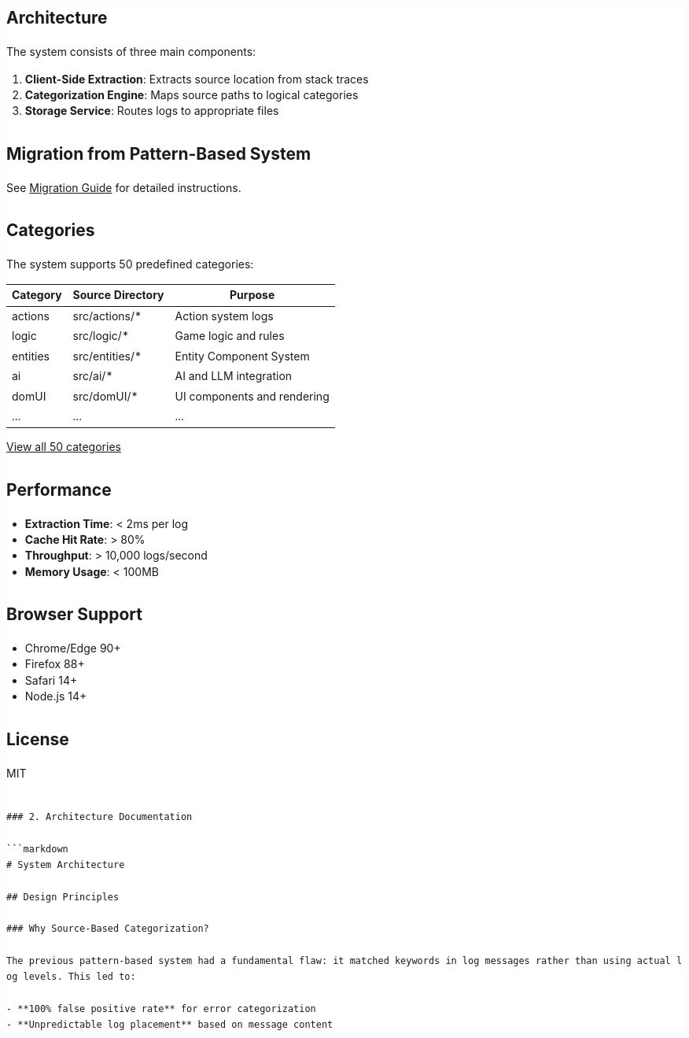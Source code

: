 ## Architecture

The system consists of three main components:

1. **Client-Side Extraction**: Extracts source location from stack traces
2. **Categorization Engine**: Maps source paths to logical categories
3. **Storage Service**: Routes logs to appropriate files

## Migration from Pattern-Based System

See [Migration Guide](./migration-guide.md) for detailed instructions.

## Categories

The system supports 50 predefined categories:

| Category | Source Directory | Purpose |
|----------|-----------------|---------|
| actions | src/actions/* | Action system logs |
| logic | src/logic/* | Game logic and rules |
| entities | src/entities/* | Entity Component System |
| ai | src/ai/* | AI and LLM integration |
| domUI | src/domUI/* | UI components and rendering |
| ... | ... | ... |

[View all 50 categories](./architecture.md#categories)

## Performance

- **Extraction Time**: < 2ms per log
- **Cache Hit Rate**: > 80%
- **Throughput**: > 10,000 logs/second
- **Memory Usage**: < 100MB

## Browser Support

- Chrome/Edge 90+
- Firefox 88+
- Safari 14+
- Node.js 14+

## License

MIT
```

### 2. Architecture Documentation

```markdown
# System Architecture

## Design Principles

### Why Source-Based Categorization?

The previous pattern-based system had a fundamental flaw: it matched keywords in log messages rather than using actual log levels. This led to:

- **100% false positive rate** for error categorization
- **Unpredictable log placement** based on message content
```